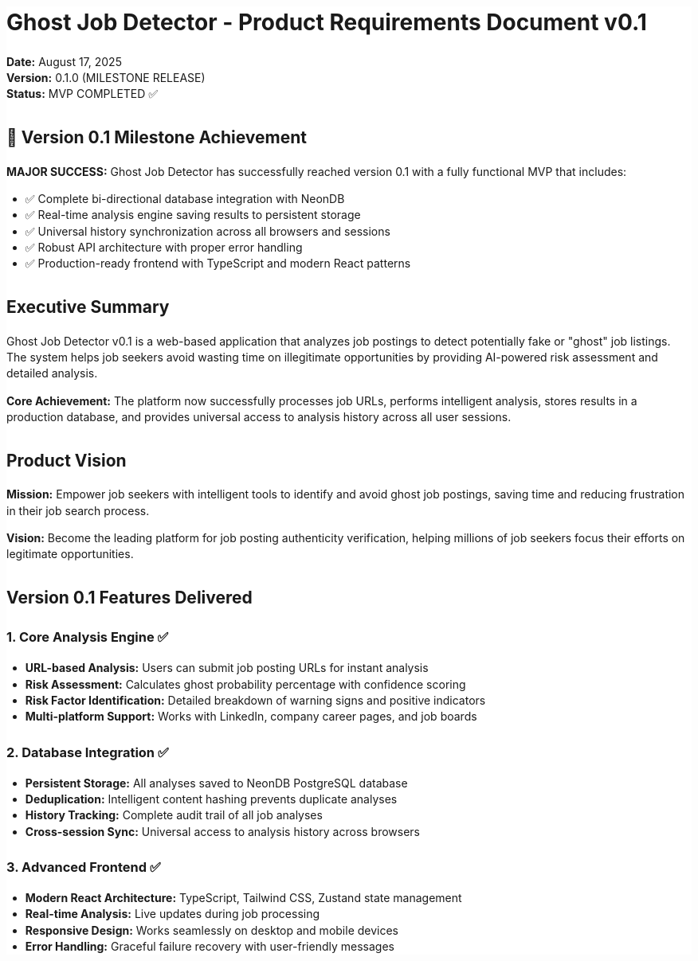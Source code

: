 # Ghost Job Detector - Product Requirements Document v0.1
**Date:** August 17, 2025  
**Version:** 0.1.0 (MILESTONE RELEASE)  
**Status:** MVP COMPLETED ✅

## 🎉 Version 0.1 Milestone Achievement

**MAJOR SUCCESS:** Ghost Job Detector has successfully reached version 0.1 with a fully functional MVP that includes:
- ✅ Complete bi-directional database integration with NeonDB
- ✅ Real-time analysis engine saving results to persistent storage
- ✅ Universal history synchronization across all browsers and sessions
- ✅ Robust API architecture with proper error handling
- ✅ Production-ready frontend with TypeScript and modern React patterns

## Executive Summary

Ghost Job Detector v0.1 is a web-based application that analyzes job postings to detect potentially fake or "ghost" job listings. The system helps job seekers avoid wasting time on illegitimate opportunities by providing AI-powered risk assessment and detailed analysis.

**Core Achievement:** The platform now successfully processes job URLs, performs intelligent analysis, stores results in a production database, and provides universal access to analysis history across all user sessions.

## Product Vision

**Mission:** Empower job seekers with intelligent tools to identify and avoid ghost job postings, saving time and reducing frustration in their job search process.

**Vision:** Become the leading platform for job posting authenticity verification, helping millions of job seekers focus their efforts on legitimate opportunities.

## Version 0.1 Features Delivered

### 1. Core Analysis Engine ✅
- **URL-based Analysis:** Users can submit job posting URLs for instant analysis
- **Risk Assessment:** Calculates ghost probability percentage with confidence scoring
- **Risk Factor Identification:** Detailed breakdown of warning signs and positive indicators
- **Multi-platform Support:** Works with LinkedIn, company career pages, and job boards

### 2. Database Integration ✅
- **Persistent Storage:** All analyses saved to NeonDB PostgreSQL database
- **Deduplication:** Intelligent content hashing prevents duplicate analyses
- **History Tracking:** Complete audit trail of all job analyses
- **Cross-session Sync:** Universal access to analysis history across browsers

### 3. Advanced Frontend ✅
- **Modern React Architecture:** TypeScript, Tailwind CSS, Zustand state management
- **Real-time Analysis:** Live updates during job processing
- **Responsive Design:** Works seamlessly on desktop and mobile devices
- **Error Handling:** Graceful failure recovery with user-friendly messages
